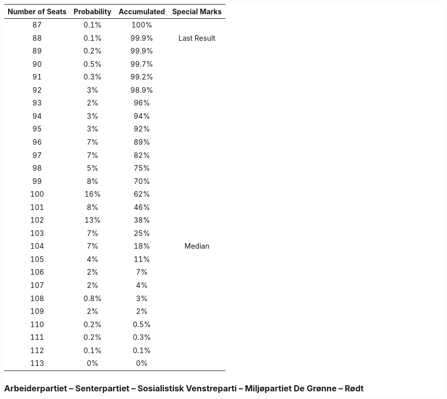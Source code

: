 | Number of Seats | Probability | Accumulated | Special Marks |
|:---------------:|:-----------:|:-----------:|:-------------:|
| 87 | 0.1% | 100% |  |
| 88 | 0.1% | 99.9% | Last Result |
| 89 | 0.2% | 99.9% |  |
| 90 | 0.5% | 99.7% |  |
| 91 | 0.3% | 99.2% |  |
| 92 | 3% | 98.9% |  |
| 93 | 2% | 96% |  |
| 94 | 3% | 94% |  |
| 95 | 3% | 92% |  |
| 96 | 7% | 89% |  |
| 97 | 7% | 82% |  |
| 98 | 5% | 75% |  |
| 99 | 8% | 70% |  |
| 100 | 16% | 62% |  |
| 101 | 8% | 46% |  |
| 102 | 13% | 38% |  |
| 103 | 7% | 25% |  |
| 104 | 7% | 18% | Median |
| 105 | 4% | 11% |  |
| 106 | 2% | 7% |  |
| 107 | 2% | 4% |  |
| 108 | 0.8% | 3% |  |
| 109 | 2% | 2% |  |
| 110 | 0.2% | 0.5% |  |
| 111 | 0.2% | 0.3% |  |
| 112 | 0.1% | 0.1% |  |
| 113 | 0% | 0% |  |

### Arbeiderpartiet – Senterpartiet – Sosialistisk Venstreparti – Miljøpartiet De Grønne – Rødt

